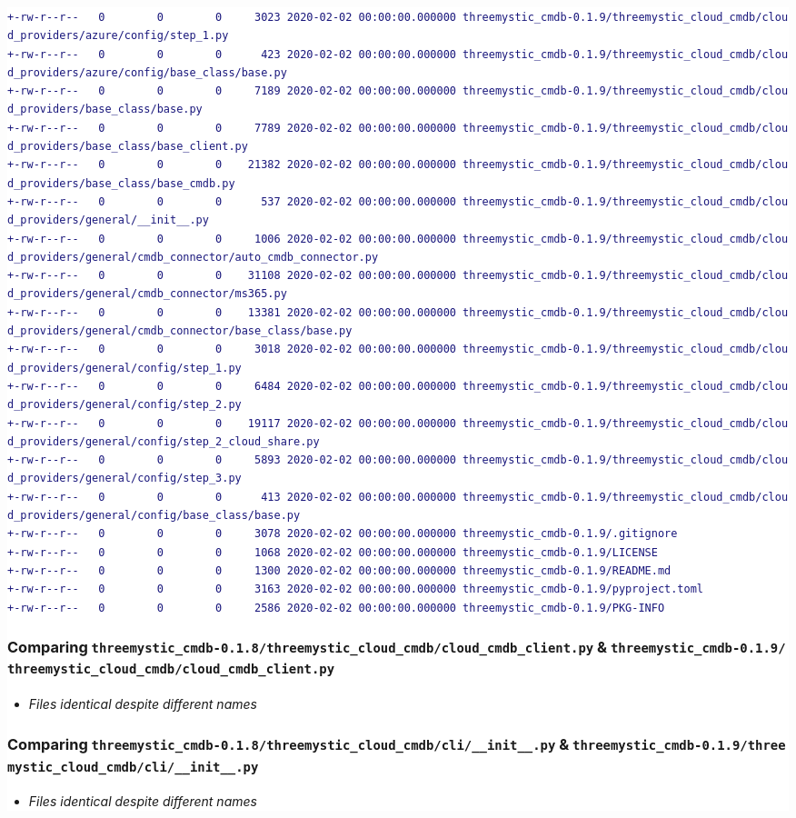 ```diff
+-rw-r--r--   0        0        0     3023 2020-02-02 00:00:00.000000 threemystic_cmdb-0.1.9/threemystic_cloud_cmdb/cloud_providers/azure/config/step_1.py
+-rw-r--r--   0        0        0      423 2020-02-02 00:00:00.000000 threemystic_cmdb-0.1.9/threemystic_cloud_cmdb/cloud_providers/azure/config/base_class/base.py
+-rw-r--r--   0        0        0     7189 2020-02-02 00:00:00.000000 threemystic_cmdb-0.1.9/threemystic_cloud_cmdb/cloud_providers/base_class/base.py
+-rw-r--r--   0        0        0     7789 2020-02-02 00:00:00.000000 threemystic_cmdb-0.1.9/threemystic_cloud_cmdb/cloud_providers/base_class/base_client.py
+-rw-r--r--   0        0        0    21382 2020-02-02 00:00:00.000000 threemystic_cmdb-0.1.9/threemystic_cloud_cmdb/cloud_providers/base_class/base_cmdb.py
+-rw-r--r--   0        0        0      537 2020-02-02 00:00:00.000000 threemystic_cmdb-0.1.9/threemystic_cloud_cmdb/cloud_providers/general/__init__.py
+-rw-r--r--   0        0        0     1006 2020-02-02 00:00:00.000000 threemystic_cmdb-0.1.9/threemystic_cloud_cmdb/cloud_providers/general/cmdb_connector/auto_cmdb_connector.py
+-rw-r--r--   0        0        0    31108 2020-02-02 00:00:00.000000 threemystic_cmdb-0.1.9/threemystic_cloud_cmdb/cloud_providers/general/cmdb_connector/ms365.py
+-rw-r--r--   0        0        0    13381 2020-02-02 00:00:00.000000 threemystic_cmdb-0.1.9/threemystic_cloud_cmdb/cloud_providers/general/cmdb_connector/base_class/base.py
+-rw-r--r--   0        0        0     3018 2020-02-02 00:00:00.000000 threemystic_cmdb-0.1.9/threemystic_cloud_cmdb/cloud_providers/general/config/step_1.py
+-rw-r--r--   0        0        0     6484 2020-02-02 00:00:00.000000 threemystic_cmdb-0.1.9/threemystic_cloud_cmdb/cloud_providers/general/config/step_2.py
+-rw-r--r--   0        0        0    19117 2020-02-02 00:00:00.000000 threemystic_cmdb-0.1.9/threemystic_cloud_cmdb/cloud_providers/general/config/step_2_cloud_share.py
+-rw-r--r--   0        0        0     5893 2020-02-02 00:00:00.000000 threemystic_cmdb-0.1.9/threemystic_cloud_cmdb/cloud_providers/general/config/step_3.py
+-rw-r--r--   0        0        0      413 2020-02-02 00:00:00.000000 threemystic_cmdb-0.1.9/threemystic_cloud_cmdb/cloud_providers/general/config/base_class/base.py
+-rw-r--r--   0        0        0     3078 2020-02-02 00:00:00.000000 threemystic_cmdb-0.1.9/.gitignore
+-rw-r--r--   0        0        0     1068 2020-02-02 00:00:00.000000 threemystic_cmdb-0.1.9/LICENSE
+-rw-r--r--   0        0        0     1300 2020-02-02 00:00:00.000000 threemystic_cmdb-0.1.9/README.md
+-rw-r--r--   0        0        0     3163 2020-02-02 00:00:00.000000 threemystic_cmdb-0.1.9/pyproject.toml
+-rw-r--r--   0        0        0     2586 2020-02-02 00:00:00.000000 threemystic_cmdb-0.1.9/PKG-INFO
```

### Comparing `threemystic_cmdb-0.1.8/threemystic_cloud_cmdb/cloud_cmdb_client.py` & `threemystic_cmdb-0.1.9/threemystic_cloud_cmdb/cloud_cmdb_client.py`

 * *Files identical despite different names*

### Comparing `threemystic_cmdb-0.1.8/threemystic_cloud_cmdb/cli/__init__.py` & `threemystic_cmdb-0.1.9/threemystic_cloud_cmdb/cli/__init__.py`

 * *Files identical despite different names*
